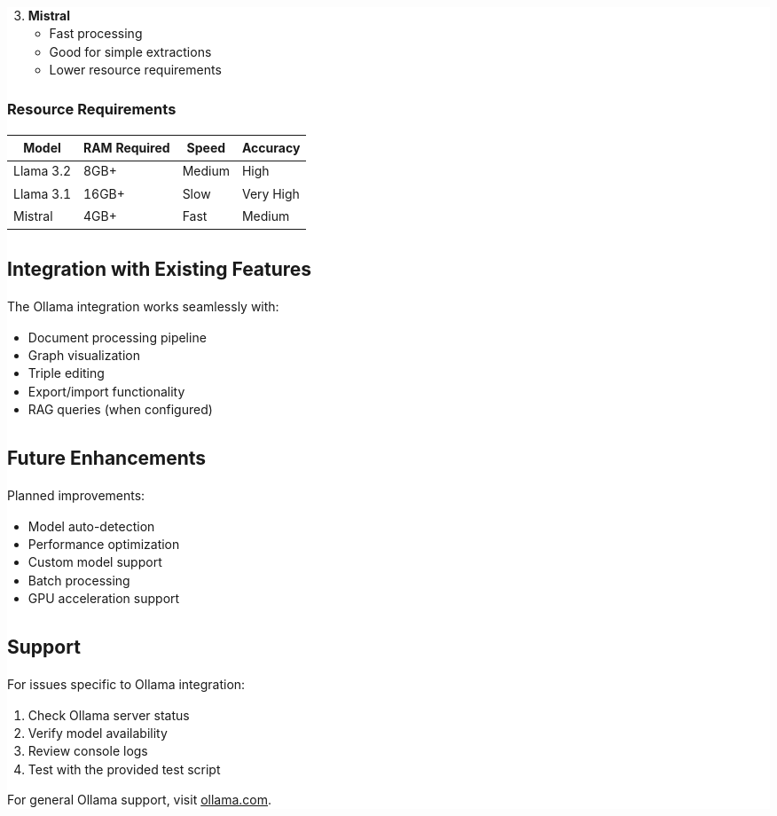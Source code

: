 3. **Mistral**
   - Fast processing
   - Good for simple extractions
   - Lower resource requirements

### Resource Requirements

| Model | RAM Required | Speed | Accuracy |
|-------|-------------|-------|----------|
| Llama 3.2 | 8GB+ | Medium | High |
| Llama 3.1 | 16GB+ | Slow | Very High |
| Mistral | 4GB+ | Fast | Medium |

## Integration with Existing Features

The Ollama integration works seamlessly with:
- Document processing pipeline
- Graph visualization
- Triple editing
- Export/import functionality
- RAG queries (when configured)

## Future Enhancements

Planned improvements:
- Model auto-detection
- Performance optimization
- Custom model support
- Batch processing
- GPU acceleration support

## Support

For issues specific to Ollama integration:
1. Check Ollama server status
2. Verify model availability
3. Review console logs
4. Test with the provided test script

For general Ollama support, visit [ollama.com](https://ollama.com).
